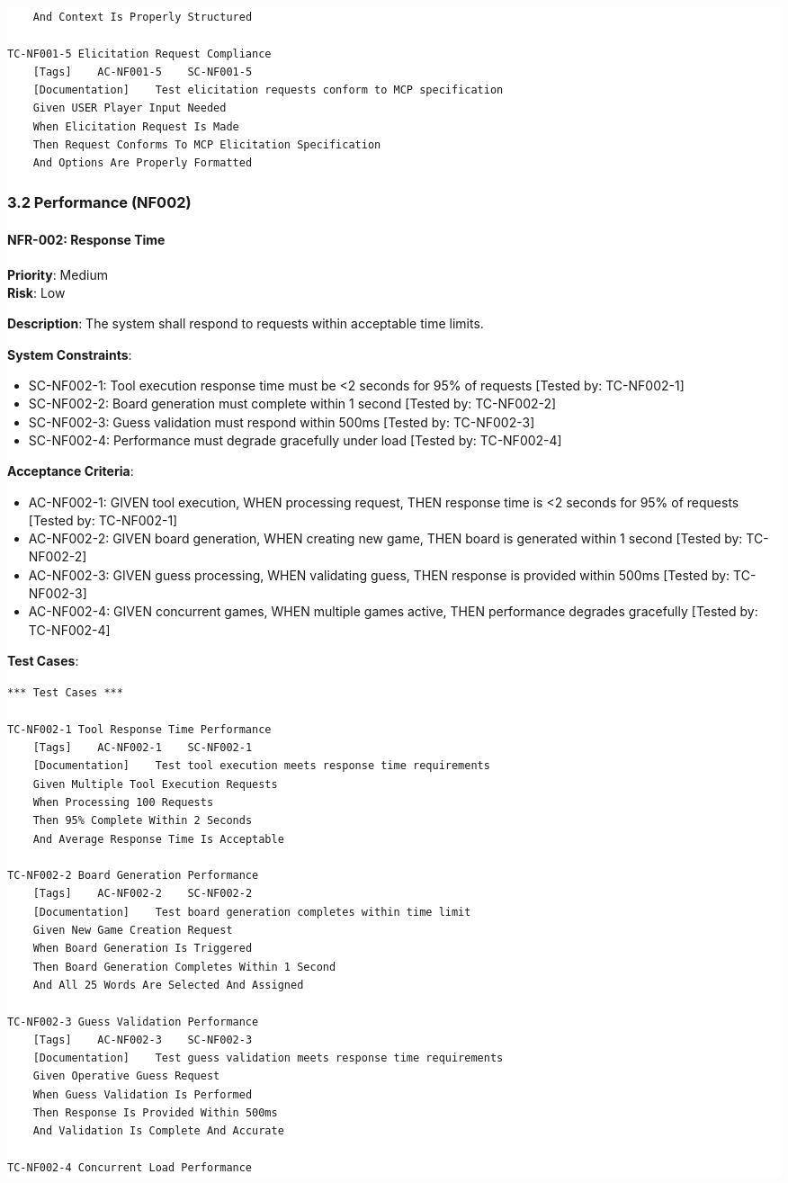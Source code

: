 ```robot
    And Context Is Properly Structured

TC-NF001-5 Elicitation Request Compliance
    [Tags]    AC-NF001-5    SC-NF001-5
    [Documentation]    Test elicitation requests conform to MCP specification
    Given USER Player Input Needed
    When Elicitation Request Is Made
    Then Request Conforms To MCP Elicitation Specification
    And Options Are Properly Formatted
```

### 3.2 Performance (NF002)

#### NFR-002: Response Time
**Priority**: Medium  
**Risk**: Low  

**Description**: The system shall respond to requests within acceptable time limits.

**System Constraints**:
- SC-NF002-1: Tool execution response time must be <2 seconds for 95% of requests [Tested by: TC-NF002-1]
- SC-NF002-2: Board generation must complete within 1 second [Tested by: TC-NF002-2]
- SC-NF002-3: Guess validation must respond within 500ms [Tested by: TC-NF002-3]
- SC-NF002-4: Performance must degrade gracefully under load [Tested by: TC-NF002-4]

**Acceptance Criteria**:
- AC-NF002-1: GIVEN tool execution, WHEN processing request, THEN response time is <2 seconds for 95% of requests [Tested by: TC-NF002-1]
- AC-NF002-2: GIVEN board generation, WHEN creating new game, THEN board is generated within 1 second [Tested by: TC-NF002-2]
- AC-NF002-3: GIVEN guess processing, WHEN validating guess, THEN response is provided within 500ms [Tested by: TC-NF002-3]
- AC-NF002-4: GIVEN concurrent games, WHEN multiple games active, THEN performance degrades gracefully [Tested by: TC-NF002-4]

**Test Cases**:
```robot
*** Test Cases ***

TC-NF002-1 Tool Response Time Performance
    [Tags]    AC-NF002-1    SC-NF002-1
    [Documentation]    Test tool execution meets response time requirements
    Given Multiple Tool Execution Requests
    When Processing 100 Requests
    Then 95% Complete Within 2 Seconds
    And Average Response Time Is Acceptable

TC-NF002-2 Board Generation Performance
    [Tags]    AC-NF002-2    SC-NF002-2
    [Documentation]    Test board generation completes within time limit
    Given New Game Creation Request
    When Board Generation Is Triggered
    Then Board Generation Completes Within 1 Second
    And All 25 Words Are Selected And Assigned

TC-NF002-3 Guess Validation Performance
    [Tags]    AC-NF002-3    SC-NF002-3
    [Documentation]    Test guess validation meets response time requirements
    Given Operative Guess Request
    When Guess Validation Is Performed
    Then Response Is Provided Within 500ms
    And Validation Is Complete And Accurate

TC-NF002-4 Concurrent Load Performance
```